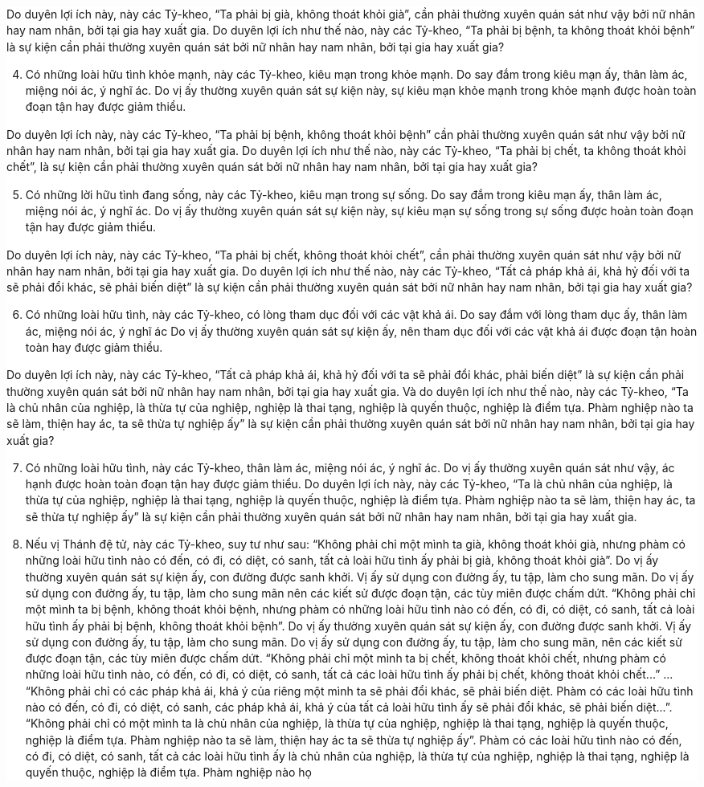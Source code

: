 Do duyên lợi ích này, này các Tỷ-kheo, “Ta phải bị già, không thoát khỏi già”, cần phải
thường xuyên quán sát như vậy bởi nữ nhân hay nam nhân, bởi tại gia hay xuất gia. Do
duyên lợi ích như thế nào, này các Tỷ-kheo, “Ta phải bị bệnh, ta không thoát khỏi bệnh” là
sự kiện cần phải thường xuyên quán sát bởi nữ nhân hay nam nhân, bởi tại gia hay xuất gia?


4. Có những loài hữu tình khỏe mạnh, này các Tỷ-kheo, kiêu mạn trong khỏe mạnh. Do say
đắm trong kiêu mạn ấy, thân làm ác, miệng nói ác, ý nghĩ ác. Do vị ấy thường xuyên quán
sát sự kiện này, sự kiêu mạn khỏe mạnh trong khỏe mạnh được hoàn toàn đoạn tận hay
được giảm thiểu.

Do duyên lợi ích này, này các Tỷ-kheo, “Ta phải bị bệnh, không thoát khỏi bệnh” cần phải
thường xuyên quán sát như vậy bởi nữ nhân hay nam nhân, bởi tại gia hay xuất gia. Do
duyên lợi ích như thế nào, này các Tỷ-kheo, “Ta phải bị chết, ta không thoát khỏi chết”, là
sự kiện cần phải thường xuyên quán sát bởi nữ nhân hay nam nhân, bởi tại gia hay xuất gia?


5. Có những lời hữu tình đang sống, này các Tỷ-kheo, kiêu mạn trong sự sống. Do say đắm
trong kiêu mạn ấy, thân làm ác, miệng nói ác, ý nghĩ ác. Do vị ấy thường xuyên quán sát sự
kiện này, sự kiêu mạn sự sống trong sự sống được hoàn toàn đoạn tận hay được giảm thiểu.

Do duyên lợi ích này, này các Tỷ-kheo, “Ta phải bị chết, không thoát khỏi chết”, cần phải
thường xuyên quán sát như vậy bởi nữ nhân hay nam nhân, bởi tại gia hay xuất gia. Do
duyên lợi ích như thế nào, này các Tỷ-kheo, “Tất cả pháp khả ái, khả hỷ đối với ta sẽ phải
đổi khác, sẽ phải biến diệt” là sự kiện cần phải thường xuyên quán sát bởi nữ nhân hay nam
nhân, bởi tại gia hay xuất gia?


6. Có những loài hữu tình, này các Tỷ-kheo, có lòng tham dục đối với các vật khả ái. Do
say đắm với lòng tham dục ấy, thân làm ác, miệng nói ác, ý nghĩ ác Do vị ấy thường xuyên
quán sát sự kiện ấy, nên tham dục đối với các vật khả ái được đoạn tận hoàn toàn hay được
giảm thiểu.

Do duyên lợi ích này, này các Tỷ-kheo, “Tất cả pháp khả ái, khả hỷ đối với ta sẽ phải đổi
khác, phải biến diệt” là sự kiện cần phải thường xuyên quán sát bởi nữ nhân hay nam nhân,
bởi tại gia hay xuất gia. Và do duyên lợi ích như thế nào, này các Tỷ-kheo, “Ta là chủ nhân
của nghiệp, là thừa tự của nghiệp, nghiệp là thai tạng, nghiệp là quyến thuộc, nghiệp là
điểm tựa. Phàm nghiệp nào ta sẽ làm, thiện hay ác, ta sẽ thừa tự nghiệp ấy” là sự kiện cần
phải thường xuyên quán sát bởi nữ nhân hay nam nhân, bởi tại gia hay xuất gia?


7. Có những loài hữu tình, này các Tỷ-kheo, thân làm ác, miệng nói ác, ý nghĩ ác. Do vị ấy
thường xuyên quán sát như vậy, ác hạnh được hoàn toàn đoạn tận hay được giảm thiểu. Do
duyên lợi ích này, này các Tỷ-kheo, “Ta là chủ nhân của nghiệp, là thừa tự của nghiệp,
nghiệp là thai tạng, nghiệp là quyến thuộc, nghiệp là điểm tựa. Phàm nghiệp nào ta sẽ làm,
thiện hay ác, ta sẽ thừa tự nghiệp ấy” là sự kiện cần phải thường xuyên quán sát bởi nữ nhân
hay nam nhân, bởi tại gia hay xuất gia.


8. Nếu vị Thánh đệ tử, này các Tỷ-kheo, suy tư như sau: “Không phải chỉ một mình ta già,
không thoát khỏi già, nhưng phàm có những loài hữu tình nào có đến, có đi, có diệt, có
sanh, tất cả loài hữu tình ấy phải bị già, không thoát khỏi già”. Do vị ấy thường xuyên quán
sát sự kiện ấy, con đường được sanh khởi. Vị ấy sử dụng con đường ấy, tu tập, làm cho
sung mãn. Do vị ấy sử dụng con đường ấy, tu tập, làm cho sung mãn nên các kiết sử được
đoạn tận, các tùy miên được chấm dứt. “Không phải chỉ một mình ta bị bệnh, không thoát
khỏi bệnh, nhưng phàm có những loài hữu tình nào có đến, có đi, có diệt, có sanh, tất cả loài
hữu tình ấy phải bị bệnh, không thoát khỏi bệnh”. Do vị ấy thường xuyên quán sát sự kiện
ấy, con đường được sanh khởi. Vị ấy sử dụng con đường ấy, tu tập, làm cho sung mãn. Do
vị ấy sử dụng con đường ấy, tu tập, làm cho sung mãn, nên các kiết sử được đoạn tận, các
tùy miên được chấm dứt. “Không phải chỉ một mình ta bị chết, không thoát khỏi chết,
nhưng phàm có những loài hữu tình nào, có đến, có đi, có diệt, có sanh, tất cả các loài hữu
tình ấy phải bị chết, không thoát khỏi chết...” ... “Không phải chỉ có các pháp khả ái, khả ý
của riêng một mình ta sẽ phải đổi khác, sẽ phải biến diệt. Phàm có các loài hữu tình nào có
đến, có đi, có diệt, có sanh, các pháp khả ái, khả ý của tất cả loài hữu tình ấy sẽ phải đổi
khác, sẽ phải biến diệt...”. “Không phải chỉ có một mình ta là chủ nhân của nghiệp, là thừa
tự của nghiệp, nghiệp là thai tạng, nghiệp là quyến thuộc, nghiệp là điểm tựa. Phàm nghiệp
nào ta sẽ làm, thiện hay ác ta sẽ thừa tự nghiệp ấy”. Phàm có các loài hữu tình nào có đến,
có đi, có diệt, có sanh, tất cả các loài hữu tình ấy là chủ nhân của nghiệp, là thừa tự của
nghiệp, nghiệp là thai tạng, nghiệp là quyến thuộc, nghiệp là điểm tựa. Phàm nghiệp nào họ